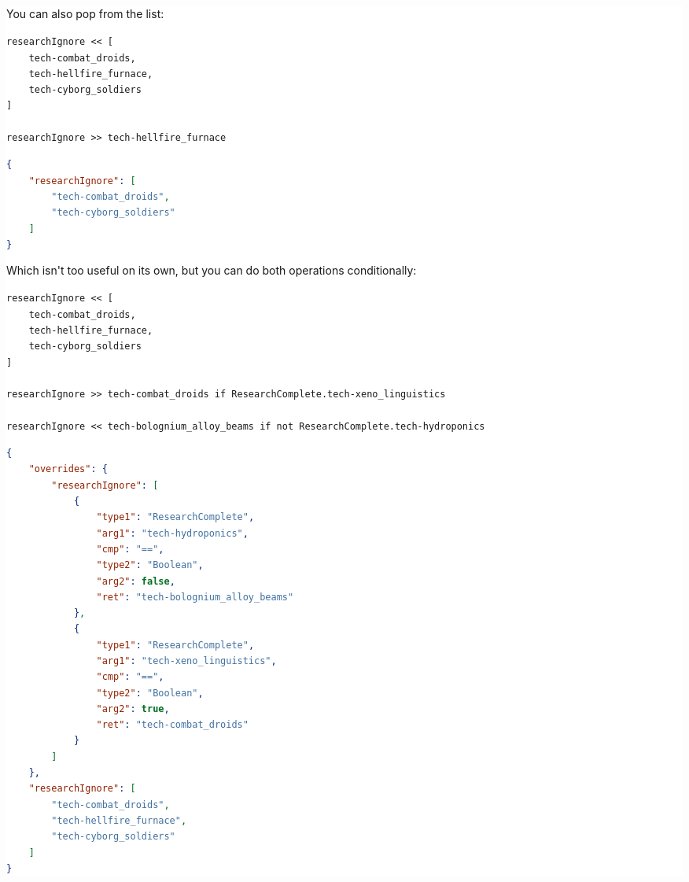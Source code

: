 You can also pop from the list:

```
researchIgnore << [
    tech-combat_droids,
    tech-hellfire_furnace,
    tech-cyborg_soldiers
]

researchIgnore >> tech-hellfire_furnace
```

```json
{
    "researchIgnore": [
        "tech-combat_droids",
        "tech-cyborg_soldiers"
    ]
}
```

Which isn't too useful on its own, but you can do both operations conditionally:

```
researchIgnore << [
    tech-combat_droids,
    tech-hellfire_furnace,
    tech-cyborg_soldiers
]

researchIgnore >> tech-combat_droids if ResearchComplete.tech-xeno_linguistics

researchIgnore << tech-bolognium_alloy_beams if not ResearchComplete.tech-hydroponics
```

```json
{
    "overrides": {
        "researchIgnore": [
            {
                "type1": "ResearchComplete",
                "arg1": "tech-hydroponics",
                "cmp": "==",
                "type2": "Boolean",
                "arg2": false,
                "ret": "tech-bolognium_alloy_beams"
            },
            {
                "type1": "ResearchComplete",
                "arg1": "tech-xeno_linguistics",
                "cmp": "==",
                "type2": "Boolean",
                "arg2": true,
                "ret": "tech-combat_droids"
            }
        ]
    },
    "researchIgnore": [
        "tech-combat_droids",
        "tech-hellfire_furnace",
        "tech-cyborg_soldiers"
    ]
}
```
